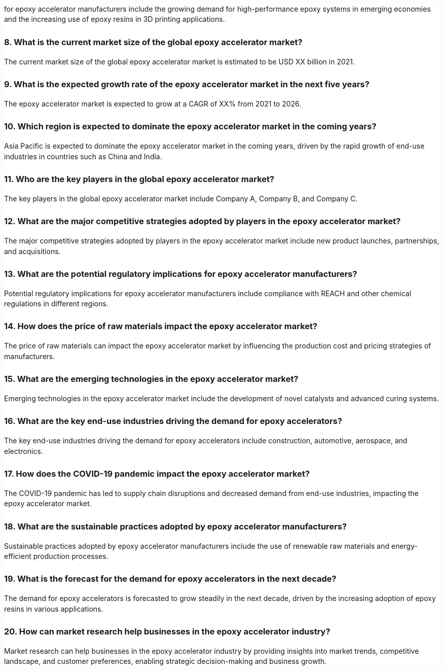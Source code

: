 for epoxy accelerator manufacturers include the growing demand for high-performance epoxy systems in emerging economies and the increasing use of epoxy resins in 3D printing applications.</p><h3>8. What is the current market size of the global epoxy accelerator market?</h3><p>The current market size of the global epoxy accelerator market is estimated to be USD XX billion in 2021.</p><h3>9. What is the expected growth rate of the epoxy accelerator market in the next five years?</h3><p>The epoxy accelerator market is expected to grow at a CAGR of XX% from 2021 to 2026.</p><h3>10. Which region is expected to dominate the epoxy accelerator market in the coming years?</h3><p>Asia Pacific is expected to dominate the epoxy accelerator market in the coming years, driven by the rapid growth of end-use industries in countries such as China and India.</p><h3>11. Who are the key players in the global epoxy accelerator market?</h3><p>The key players in the global epoxy accelerator market include Company A, Company B, and Company C.</p><h3>12. What are the major competitive strategies adopted by players in the epoxy accelerator market?</h3><p>The major competitive strategies adopted by players in the epoxy accelerator market include new product launches, partnerships, and acquisitions.</p><h3>13. What are the potential regulatory implications for epoxy accelerator manufacturers?</h3><p>Potential regulatory implications for epoxy accelerator manufacturers include compliance with REACH and other chemical regulations in different regions.</p><h3>14. How does the price of raw materials impact the epoxy accelerator market?</h3><p>The price of raw materials can impact the epoxy accelerator market by influencing the production cost and pricing strategies of manufacturers.</p><h3>15. What are the emerging technologies in the epoxy accelerator market?</h3><p>Emerging technologies in the epoxy accelerator market include the development of novel catalysts and advanced curing systems.</p><h3>16. What are the key end-use industries driving the demand for epoxy accelerators?</h3><p>The key end-use industries driving the demand for epoxy accelerators include construction, automotive, aerospace, and electronics.</p><h3>17. How does the COVID-19 pandemic impact the epoxy accelerator market?</h3><p>The COVID-19 pandemic has led to supply chain disruptions and decreased demand from end-use industries, impacting the epoxy accelerator market.</p><h3>18. What are the sustainable practices adopted by epoxy accelerator manufacturers?</h3><p>Sustainable practices adopted by epoxy accelerator manufacturers include the use of renewable raw materials and energy-efficient production processes.</p><h3>19. What is the forecast for the demand for epoxy accelerators in the next decade?</h3><p>The demand for epoxy accelerators is forecasted to grow steadily in the next decade, driven by the increasing adoption of epoxy resins in various applications.</p><h3>20. How can market research help businesses in the epoxy accelerator industry?</h3><p>Market research can help businesses in the epoxy accelerator industry by providing insights into market trends, competitive landscape, and customer preferences, enabling strategic decision-making and business growth.</p></body></html></strong></p>
